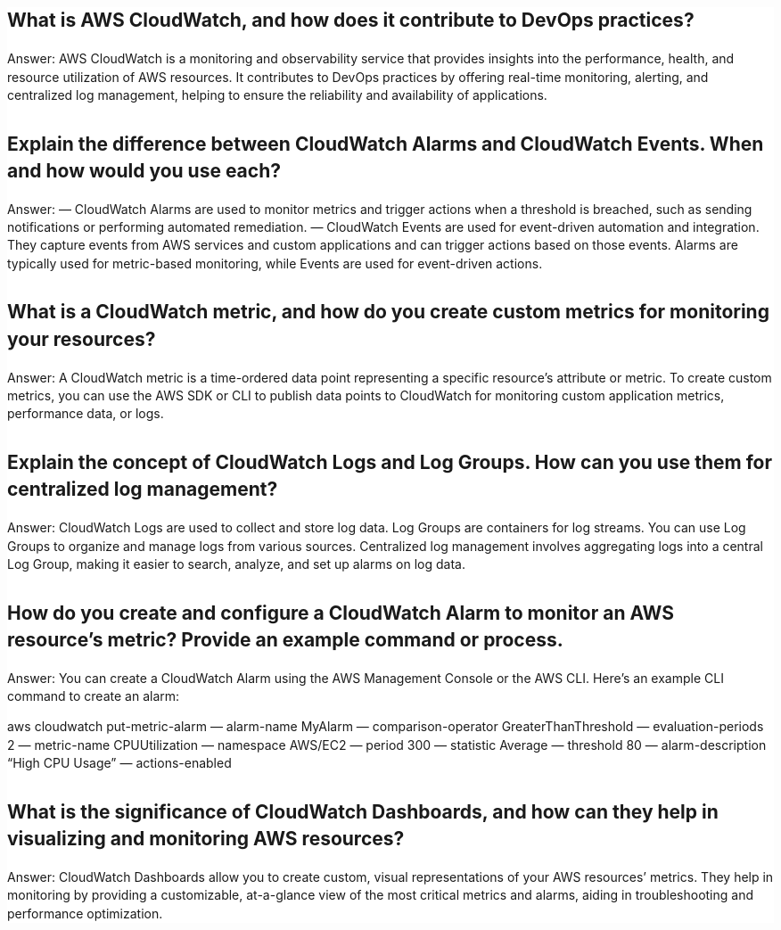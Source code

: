 ## What is AWS CloudWatch, and how does it contribute to DevOps practices?

Answer: AWS CloudWatch is a monitoring and observability service that provides insights into the performance, health, and resource utilization of AWS resources. It contributes to DevOps practices by offering real-time monitoring, alerting, and centralized log management, helping to ensure the reliability and availability of applications.

## Explain the difference between CloudWatch Alarms and CloudWatch Events. When and how would you use each?

Answer:
— CloudWatch Alarms are used to monitor metrics and trigger actions when a threshold is breached, such as sending notifications or performing automated remediation.
— CloudWatch Events are used for event-driven automation and integration. They capture events from AWS services and custom applications and can trigger actions based on those events. Alarms are typically used for metric-based monitoring, while Events are used for event-driven actions.

## What is a CloudWatch metric, and how do you create custom metrics for monitoring your resources?

Answer: A CloudWatch metric is a time-ordered data point representing a specific resource’s attribute or metric. To create custom metrics, you can use the AWS SDK or CLI to publish data points to CloudWatch for monitoring custom application metrics, performance data, or logs.

## Explain the concept of CloudWatch Logs and Log Groups. How can you use them for centralized log management?

Answer: CloudWatch Logs are used to collect and store log data. Log Groups are containers for log streams. You can use Log Groups to organize and manage logs from various sources. Centralized log management involves aggregating logs into a central Log Group, making it easier to search, analyze, and set up alarms on log data.

## How do you create and configure a CloudWatch Alarm to monitor an AWS resource’s metric? Provide an example command or process.

Answer: You can create a CloudWatch Alarm using the AWS Management Console or the AWS CLI. Here’s an example CLI command to create an alarm:

aws cloudwatch put-metric-alarm — alarm-name MyAlarm — comparison-operator GreaterThanThreshold — evaluation-periods 2 — metric-name CPUUtilization — namespace AWS/EC2 — period 300 — statistic Average — threshold 80 — alarm-description “High CPU Usage” — actions-enabled

## What is the significance of CloudWatch Dashboards, and how can they help in visualizing and monitoring AWS resources?

Answer: CloudWatch Dashboards allow you to create custom, visual representations of your AWS resources’ metrics. They help in monitoring by providing a customizable, at-a-glance view of the most critical metrics and alarms, aiding in troubleshooting and performance optimization.
